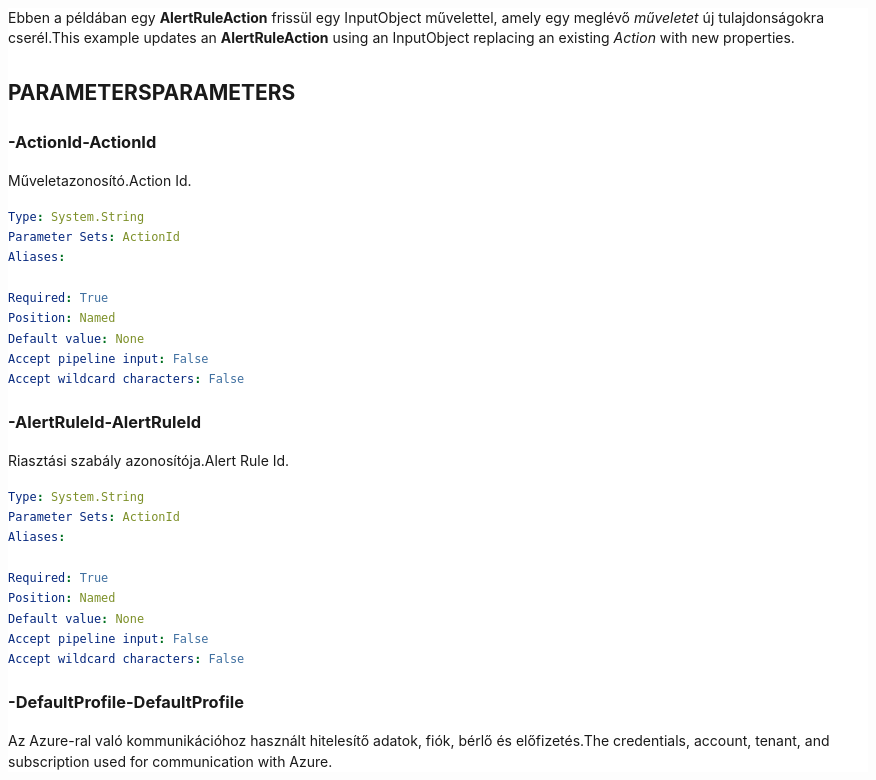 <span data-ttu-id="a144d-116">Ebben a példában egy **AlertRuleAction** frissül egy InputObject művelettel, amely egy meglévő *műveletet* új tulajdonságokra cserél.</span><span class="sxs-lookup"><span data-stu-id="a144d-116">This example updates an **AlertRuleAction** using an InputObject replacing an existing *Action* with new properties.</span></span>

## <span data-ttu-id="a144d-117">PARAMETERS</span><span class="sxs-lookup"><span data-stu-id="a144d-117">PARAMETERS</span></span>

### <span data-ttu-id="a144d-118">-ActionId</span><span class="sxs-lookup"><span data-stu-id="a144d-118">-ActionId</span></span>
<span data-ttu-id="a144d-119">Műveletazonosító.</span><span class="sxs-lookup"><span data-stu-id="a144d-119">Action Id.</span></span>

```yaml
Type: System.String
Parameter Sets: ActionId
Aliases:

Required: True
Position: Named
Default value: None
Accept pipeline input: False
Accept wildcard characters: False
```

### <span data-ttu-id="a144d-120">-AlertRuleId</span><span class="sxs-lookup"><span data-stu-id="a144d-120">-AlertRuleId</span></span>
<span data-ttu-id="a144d-121">Riasztási szabály azonosítója.</span><span class="sxs-lookup"><span data-stu-id="a144d-121">Alert Rule Id.</span></span>

```yaml
Type: System.String
Parameter Sets: ActionId
Aliases:

Required: True
Position: Named
Default value: None
Accept pipeline input: False
Accept wildcard characters: False
```

### <span data-ttu-id="a144d-122">-DefaultProfile</span><span class="sxs-lookup"><span data-stu-id="a144d-122">-DefaultProfile</span></span>
<span data-ttu-id="a144d-123">Az Azure-ral való kommunikációhoz használt hitelesítő adatok, fiók, bérlő és előfizetés.</span><span class="sxs-lookup"><span data-stu-id="a144d-123">The credentials, account, tenant, and subscription used for communication with Azure.</span></span>

